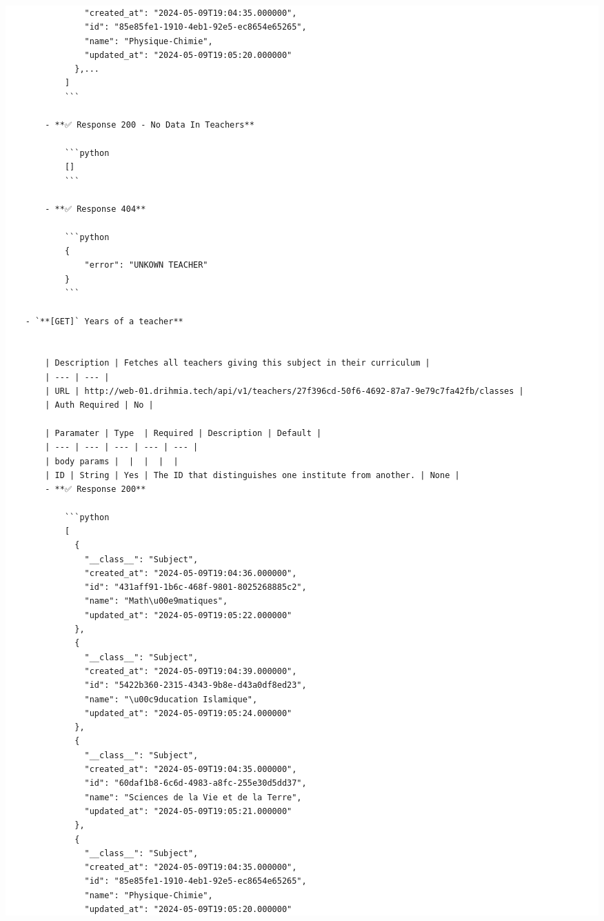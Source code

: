                     "created_at": "2024-05-09T19:04:35.000000",
                    "id": "85e85fe1-1910-4eb1-92e5-ec8654e65265",
                    "name": "Physique-Chimie",
                    "updated_at": "2024-05-09T19:05:20.000000"
                  },...
                ]
                ```
                
            - **✅ Response 200 - No Data In Teachers**
                
                ```python
                []
                ```
                
            - **✅ Response 404**
                
                ```python
                {
                	"error": "UNKOWN TEACHER"
                }
                ```
                
        - `**[GET]` Years of a teacher**
            
            
            | Description | Fetches all teachers giving this subject in their curriculum |
            | --- | --- |
            | URL | http://web-01.drihmia.tech/api/v1/teachers/27f396cd-50f6-4692-87a7-9e79c7fa42fb/classes |
            | Auth Required | No |
            
            | Paramater | Type  | Required | Description | Default |
            | --- | --- | --- | --- | --- |
            | body params |  |  |  |  |
            | ID | String | Yes | The ID that distinguishes one institute from another. | None |
            - **✅ Response 200**
                
                ```python
                [
                  {
                    "__class__": "Subject",
                    "created_at": "2024-05-09T19:04:36.000000",
                    "id": "431aff91-1b6c-468f-9801-8025268885c2",
                    "name": "Math\u00e9matiques",
                    "updated_at": "2024-05-09T19:05:22.000000"
                  },
                  {
                    "__class__": "Subject",
                    "created_at": "2024-05-09T19:04:39.000000",
                    "id": "5422b360-2315-4343-9b8e-d43a0df8ed23",
                    "name": "\u00c9ducation Islamique",
                    "updated_at": "2024-05-09T19:05:24.000000"
                  },
                  {
                    "__class__": "Subject",
                    "created_at": "2024-05-09T19:04:35.000000",
                    "id": "60daf1b8-6c6d-4983-a8fc-255e30d5dd37",
                    "name": "Sciences de la Vie et de la Terre",
                    "updated_at": "2024-05-09T19:05:21.000000"
                  },
                  {
                    "__class__": "Subject",
                    "created_at": "2024-05-09T19:04:35.000000",
                    "id": "85e85fe1-1910-4eb1-92e5-ec8654e65265",
                    "name": "Physique-Chimie",
                    "updated_at": "2024-05-09T19:05:20.000000"